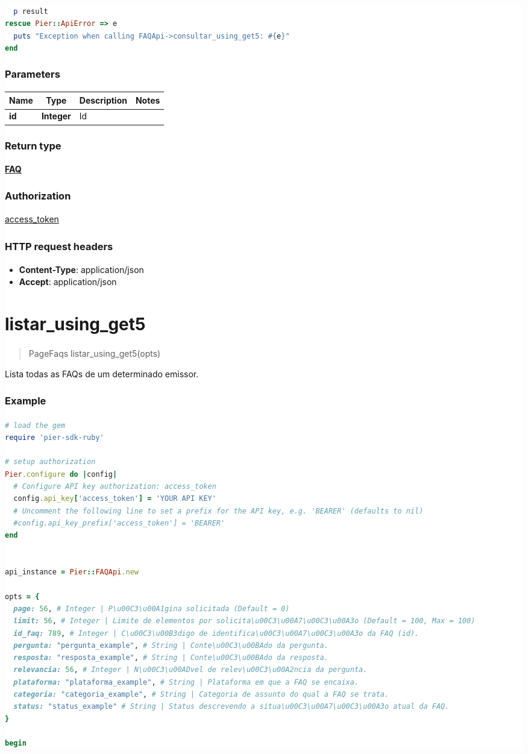 ```ruby
  p result
rescue Pier::ApiError => e
  puts "Exception when calling FAQApi->consultar_using_get5: #{e}"
end
```

### Parameters

Name | Type | Description  | Notes
------------- | ------------- | ------------- | -------------
 **id** | **Integer**| Id | 


### Return type

[**FAQ**](FAQ.md)

### Authorization

[access_token](../README.md#access_token)

### HTTP request headers

 - **Content-Type**: application/json
 - **Accept**: application/json




# **listar_using_get5**
> PageFaqs listar_using_get5(opts)

Lista todas as FAQs de um determinado emissor.

### Example
```ruby
# load the gem
require 'pier-sdk-ruby'

# setup authorization 
Pier.configure do |config|
  # Configure API key authorization: access_token
  config.api_key['access_token'] = 'YOUR API KEY'
  # Uncomment the following line to set a prefix for the API key, e.g. 'BEARER' (defaults to nil)
  #config.api_key_prefix['access_token'] = 'BEARER'
end


api_instance = Pier::FAQApi.new

opts = { 
  page: 56, # Integer | P\u00C3\u00A1gina solicitada (Default = 0)
  limit: 56, # Integer | Limite de elementos por solicita\u00C3\u00A7\u00C3\u00A3o (Default = 100, Max = 100)
  id_faq: 789, # Integer | C\u00C3\u00B3digo de identifica\u00C3\u00A7\u00C3\u00A3o da FAQ (id).
  pergunta: "pergunta_example", # String | Conte\u00C3\u00BAdo da pergunta.
  resposta: "resposta_example", # String | Conte\u00C3\u00BAdo da resposta.
  relevancia: 56, # Integer | N\u00C3\u00ADvel de relev\u00C3\u00A2ncia da pergunta.
  plataforma: "plataforma_example", # String | Plataforma em que a FAQ se encaixa.
  categoria: "categoria_example", # String | Categoria de assunto do qual a FAQ se trata.
  status: "status_example" # String | Status descrevendo a situa\u00C3\u00A7\u00C3\u00A3o atual da FAQ.
}

begin
```